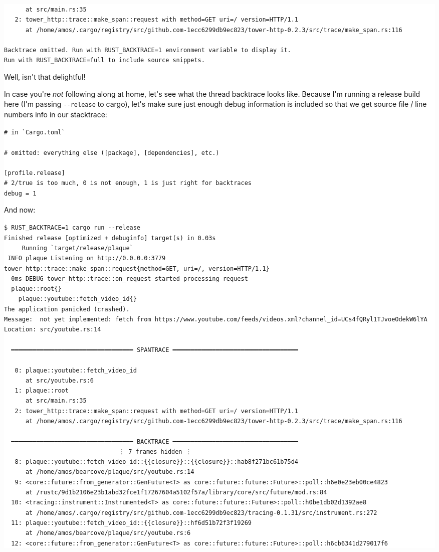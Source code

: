 ```
      at src/main.rs:35
   2: tower_http::trace::make_span::request with method=GET uri=/ version=HTTP/1.1
      at /home/amos/.cargo/registry/src/github.com-1ecc6299db9ec823/tower-http-0.2.3/src/trace/make_span.rs:116

Backtrace omitted. Run with RUST_BACKTRACE=1 environment variable to display it.
Run with RUST_BACKTRACE=full to include source snippets.
```

Well, isn't that delightful!

In case you're _not_ following along at home, let's see what the thread backtrace looks like. Because I'm running a release build here (I'm passing `--release` to cargo), let's make sure just enough debug information is included so that we get source file / line numbers info in our stacktrace:

```
# in `Cargo.toml`

# omitted: everything else ([package], [dependencies], etc.)

[profile.release]
# 2/true is too much, 0 is not enough, 1 is just right for backtraces
debug = 1
```

And now:

```
$ RUST_BACKTRACE=1 cargo run --release
Finished release [optimized + debuginfo] target(s) in 0.03s
     Running `target/release/plaque`
 INFO plaque Listening on http://0.0.0.0:3779
tower_http::trace::make_span::request{method=GET, uri=/, version=HTTP/1.1}
  0ms DEBUG tower_http::trace::on_request started processing request
  plaque::root{}
    plaque::youtube::fetch_video_id{}
The application panicked (crashed).
Message:  not yet implemented: fetch from https://www.youtube.com/feeds/videos.xml?channel_id=UCs4fQRyl1TJvoeOdekW6lYA
Location: src/youtube.rs:14

  ━━━━━━━━━━━━━━━━━━━━━━━━━━━━━━━━━━ SPANTRACE ━━━━━━━━━━━━━━━━━━━━━━━━━━━━━━━━━━━

   0: plaque::youtube::fetch_video_id
      at src/youtube.rs:6
   1: plaque::root
      at src/main.rs:35
   2: tower_http::trace::make_span::request with method=GET uri=/ version=HTTP/1.1
      at /home/amos/.cargo/registry/src/github.com-1ecc6299db9ec823/tower-http-0.2.3/src/trace/make_span.rs:116

  ━━━━━━━━━━━━━━━━━━━━━━━━━━━━━━━━━━ BACKTRACE ━━━━━━━━━━━━━━━━━━━━━━━━━━━━━━━━━━━
                                ⋮ 7 frames hidden ⋮                               
   8: plaque::youtube::fetch_video_id::{{closure}}::{{closure}}::hab8f271bc61b75d4
      at /home/amos/bearcove/plaque/src/youtube.rs:14
   9: <core::future::from_generator::GenFuture<T> as core::future::future::Future>::poll::h6e0e23eb00ce4823
      at /rustc/9d1b2106e23b1abd32fce1f17267604a5102f57a/library/core/src/future/mod.rs:84
  10: <tracing::instrument::Instrumented<T> as core::future::future::Future>::poll::h0be1db02d1392ae8
      at /home/amos/.cargo/registry/src/github.com-1ecc6299db9ec823/tracing-0.1.31/src/instrument.rs:272
  11: plaque::youtube::fetch_video_id::{{closure}}::hf6d51b72f3f19269
      at /home/amos/bearcove/plaque/src/youtube.rs:6
  12: <core::future::from_generator::GenFuture<T> as core::future::future::Future>::poll::h6cb6341d279017f6
```